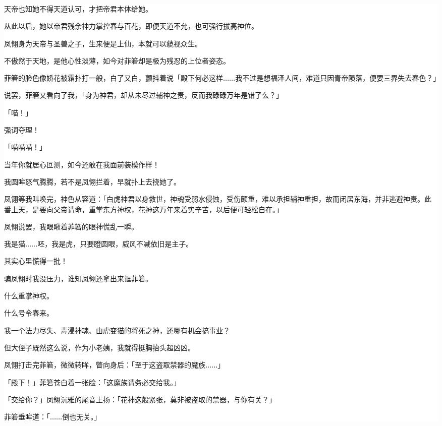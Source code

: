 
天帝也知她不得天道认可，才把帝君本体给她。


从此以后，她以帝君残余神力掌控春与百花，即便天道不允，也可强行拔高神位。


凤翎身为天帝与圣兽之子，生来便是上仙，本就可以藐视众生。


不傲然于天地，是他心性淡薄，如今对菲箬却是极为残忍的上位者姿态。


菲箬的脸色像娇花被霜扑打一般，白了又白，颤抖着说「殿下何必这样……我不过是想福泽人间，难道只因青帝陨落，便要三界失去春色？」


说罢，菲箬又看向了我，「身为神君，却从未尽过辅神之责，反而我碌碌万年是错了么？」


「喵！」


强词夺理！


「喵喵喵！」


当年你就居心叵测，如今还敢在我面前装模作样！


我圆眸怒气腾腾，若不是凤翎拦着，早就扑上去挠她了。


凤翎等我叫唤完，神色从容道：「白虎神君以身救世，神魂受弱水侵蚀，受伤颇重，难以承担辅神重担，故而闭居东海，并非逃避神责。此番上天，是要向父帝请命，重掌东方神权，花神这万年来着实辛苦，以后便可轻松自在。」


凤翎说罢，我眼瞅着菲箬的眼神慌乱一瞬。


我是猫……呸，我是虎，只要瞪圆眼，威风不减依旧是主子。


其实心里慌得一批！


骗凤翎时我没压力，谁知凤翎还拿出来诓菲箬。


什么重掌神权。


什么号令春来。


我一个法力尽失、毒浸神魂、由虎变猫的将死之神，还哪有机会搞事业？


但大侄子既然这么说，作为小老姨，我就得挺胸抬头超凶凶。


凤翎打击完菲箬，微微转眸，瞥向身后：「至于这盗取禁器的魔族……」


「殿下！」菲箬苍白着一张脸：「这魔族请务必交给我。」


「交给你？」凤翎沉雅的尾音上扬：「花神这般紧张，莫非被盗取的禁器，与你有关？」


菲箬垂眸道：「……倒也无关。」
